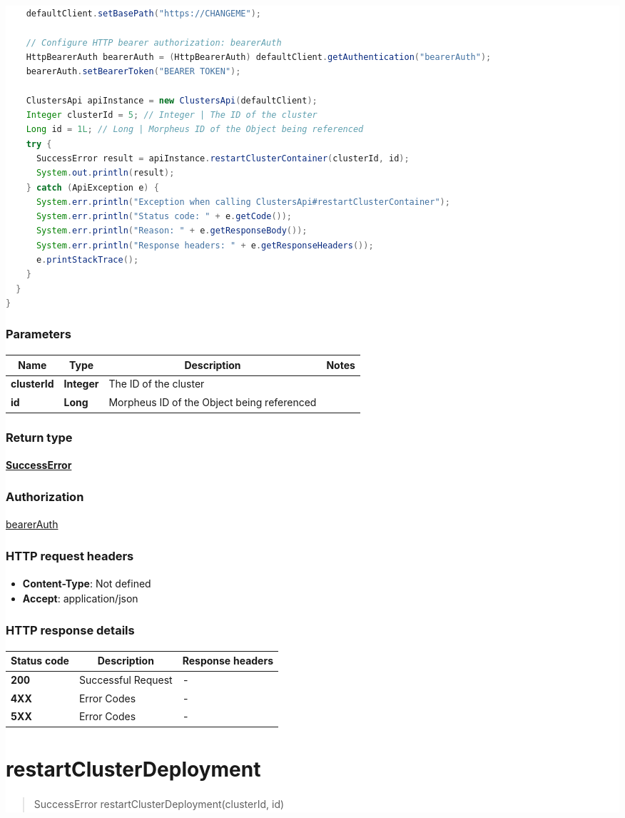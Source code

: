 ```java
    defaultClient.setBasePath("https://CHANGEME");
    
    // Configure HTTP bearer authorization: bearerAuth
    HttpBearerAuth bearerAuth = (HttpBearerAuth) defaultClient.getAuthentication("bearerAuth");
    bearerAuth.setBearerToken("BEARER TOKEN");

    ClustersApi apiInstance = new ClustersApi(defaultClient);
    Integer clusterId = 5; // Integer | The ID of the cluster
    Long id = 1L; // Long | Morpheus ID of the Object being referenced
    try {
      SuccessError result = apiInstance.restartClusterContainer(clusterId, id);
      System.out.println(result);
    } catch (ApiException e) {
      System.err.println("Exception when calling ClustersApi#restartClusterContainer");
      System.err.println("Status code: " + e.getCode());
      System.err.println("Reason: " + e.getResponseBody());
      System.err.println("Response headers: " + e.getResponseHeaders());
      e.printStackTrace();
    }
  }
}
```

### Parameters

Name | Type | Description  | Notes
------------- | ------------- | ------------- | -------------
 **clusterId** | **Integer**| The ID of the cluster |
 **id** | **Long**| Morpheus ID of the Object being referenced |

### Return type

[**SuccessError**](SuccessError.md)

### Authorization

[bearerAuth](../README.md#bearerAuth)

### HTTP request headers

 - **Content-Type**: Not defined
 - **Accept**: application/json

### HTTP response details
| Status code | Description | Response headers |
|-------------|-------------|------------------|
**200** | Successful Request |  -  |
**4XX** | Error Codes |  -  |
**5XX** | Error Codes |  -  |

<a name="restartClusterDeployment"></a>
# **restartClusterDeployment**
> SuccessError restartClusterDeployment(clusterId, id)
